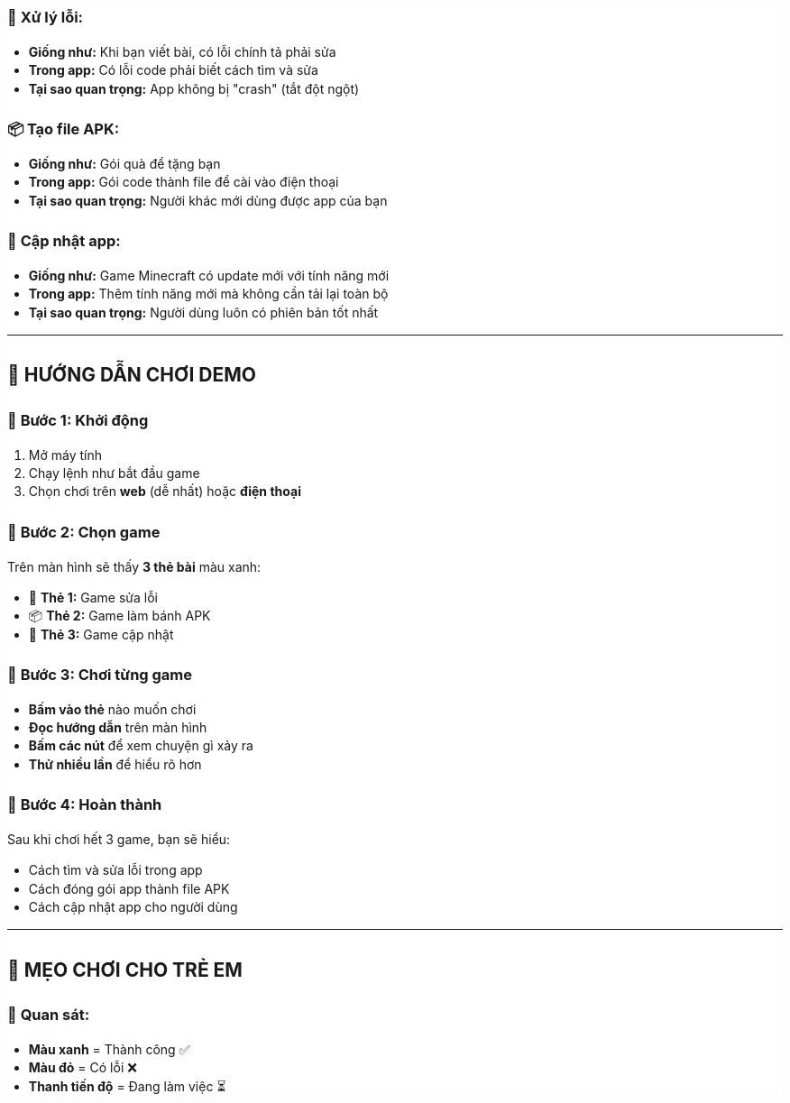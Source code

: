 ### 🐛 **Xử lý lỗi:**
- **Giống như:** Khi bạn viết bài, có lỗi chính tả phải sửa
- **Trong app:** Có lỗi code phải biết cách tìm và sửa
- **Tại sao quan trọng:** App không bị "crash" (tắt đột ngột)

### 📦 **Tạo file APK:**
- **Giống như:** Gói quà để tặng bạn
- **Trong app:** Gói code thành file để cài vào điện thoại
- **Tại sao quan trọng:** Người khác mới dùng được app của bạn

### 🔄 **Cập nhật app:**
- **Giống như:** Game Minecraft có update mới với tính năng mới
- **Trong app:** Thêm tính năng mới mà không cần tải lại toàn bộ
- **Tại sao quan trọng:** Người dùng luôn có phiên bản tốt nhất

---

## 🎈 HƯỚNG DẪN CHƠI DEMO

### 🚀 **Bước 1: Khởi động**
1. Mở máy tính
2. Chạy lệnh như bắt đầu game
3. Chọn chơi trên **web** (dễ nhất) hoặc **điện thoại**

### 📱 **Bước 2: Chọn game**
Trên màn hình sẽ thấy **3 thẻ bài** màu xanh:
- 🐛 **Thẻ 1:** Game sửa lỗi
- 📦 **Thẻ 2:** Game làm bánh APK  
- 🔄 **Thẻ 3:** Game cập nhật

### 🎯 **Bước 3: Chơi từng game**
- **Bấm vào thẻ** nào muốn chơi
- **Đọc hướng dẫn** trên màn hình
- **Bấm các nút** để xem chuyện gì xảy ra
- **Thử nhiều lần** để hiểu rõ hơn

### 🎉 **Bước 4: Hoàn thành**
Sau khi chơi hết 3 game, bạn sẽ hiểu:
- Cách tìm và sửa lỗi trong app
- Cách đóng gói app thành file APK
- Cách cập nhật app cho người dùng

---

## 🤗 MẸO CHƠI CHO TRẺ EM

### 👀 **Quan sát:**
- **Màu xanh** = Thành công ✅
- **Màu đỏ** = Có lỗi ❌  
- **Thanh tiến độ** = Đang làm việc ⏳

